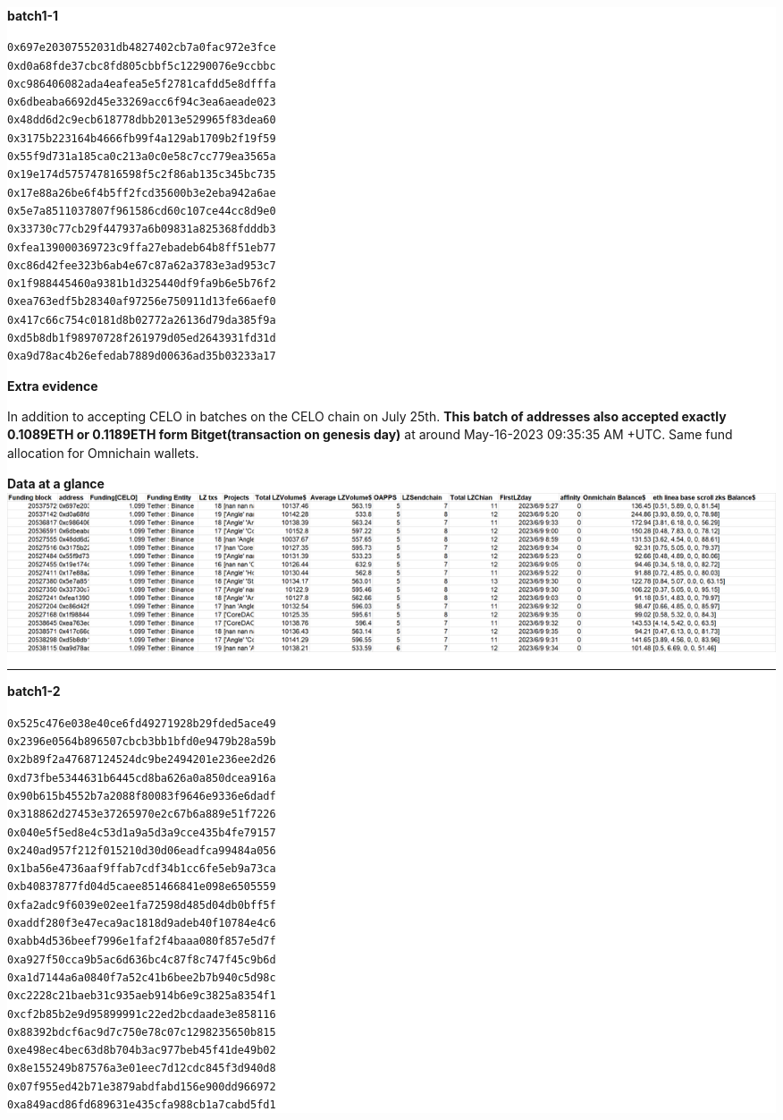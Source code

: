 **batch1-1**
```
0x697e20307552031db4827402cb7a0fac972e3fce
0xd0a68fde37cbc8fd805cbbf5c12290076e9ccbbc
0xc986406082ada4eafea5e5f2781cafdd5e8dfffa
0x6dbeaba6692d45e33269acc6f94c3ea6aeade023
0x48dd6d2c9ecb618778dbb2013e529965f83dea60
0x3175b223164b4666fb99f4a129ab1709b2f19f59
0x55f9d731a185ca0c213a0c0e58c7cc779ea3565a
0x19e174d575747816598f5c2f86ab135c345bc735
0x17e88a26be6f4b5ff2fcd35600b3e2eba942a6ae
0x5e7a8511037807f961586cd60c107ce44cc8d9e0
0x33730c77cb29f447937a6b09831a825368fdddb3
0xfea139000369723c9ffa27ebadeb64b8ff51eb77
0xc86d42fee323b6ab4e67c87a62a3783e3ad953c7
0x1f988445460a9381b1d325440df9fa9b6e5b76f2
0xea763edf5b28340af97256e750911d13fe66aef0
0x417c66c754c0181d8b02772a26136d79da385f9a
0xd5b8db1f98970728f261979d05ed2643931fd31d
0xa9d78ac4b26efedab7889d00636ad35b03233a17
```

**Extra evidence**

In addition to accepting CELO in batches on the CELO chain on July 25th. **This batch of addresses also accepted exactly 0.1089ETH or 0.1189ETH form Bitget(transaction on genesis day)** at around May-16-2023 09:35:35 AM +UTC. Same fund allocation for Omnichain wallets. 

**Data at a glance**
![batch1-1](image1/batch1.png)

---
**batch1-2**
```
0x525c476e038e40ce6fd49271928b29fded5ace49
0x2396e0564b896507cbcb3bb1bfd0e9479b28a59b
0x2b89f2a47687124524dc9be2494201e236ee2d26
0xd73fbe5344631b6445cd8ba626a0a850dcea916a
0x90b615b4552b7a2088f80083f9646e9336e6dadf
0x318862d27453e37265970e2c67b6a889e51f7226
0x040e5f5ed8e4c53d1a9a5d3a9cce435b4fe79157
0x240ad957f212f015210d30d06eadfca99484a056
0x1ba56e4736aaf9ffab7cdf34b1cc6fe5eb9a73ca
0xb40837877fd04d5caee851466841e098e6505559
0xfa2adc9f6039e02ee1fa72598d485d04db0bff5f
0xaddf280f3e47eca9ac1818d9adeb40f10784e4c6
0xabb4d536beef7996e1faf2f4baaa080f857e5d7f
0xa927f50cca9b5ac6d636bc4c87f8c747f45c9b6d
0xa1d7144a6a0840f7a52c41b6bee2b7b940c5d98c
0xc2228c21baeb31c935aeb914b6e9c3825a8354f1
0xcf2b85b2e9d95899991c22ed2bcdaade3e858116
0x88392bdcf6ac9d7c750e78c07c1298235650b815
0xe498ec4bec63d8b704b3ac977beb45f41de49b02
0x8e155249b87576a3e01eec7d12cdc845f3d940d8
0x07f955ed42b71e3879abdfabd156e900dd966972
0xa849acd86fd689631e435cfa988cb1a7cabd5fd1
```